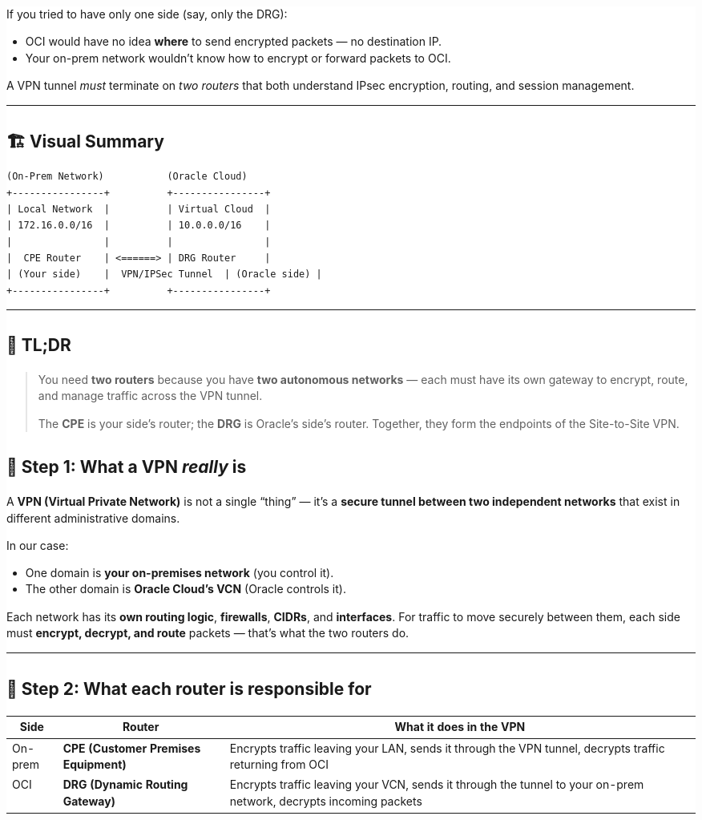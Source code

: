 If you tried to have only one side (say, only the DRG):

* OCI would have no idea **where** to send encrypted packets — no destination IP.
* Your on-prem network wouldn’t know how to encrypt or forward packets to OCI.

A VPN tunnel *must* terminate on *two routers* that both understand IPsec encryption, routing, and session management.

---

## 🏗️ Visual Summary

```
(On-Prem Network)           (Oracle Cloud)
+----------------+          +----------------+
| Local Network  |          | Virtual Cloud  |
| 172.16.0.0/16  |          | 10.0.0.0/16    |
|                |          |                |
|  CPE Router    | <======> | DRG Router     |
| (Your side)    |  VPN/IPSec Tunnel  | (Oracle side) |
+----------------+          +----------------+
```

---

## 🧠 TL;DR

> You need **two routers** because you have **two autonomous networks** — each must have its own gateway to encrypt, route, and manage traffic across the VPN tunnel.
>
> The **CPE** is your side’s router; the **DRG** is Oracle’s side’s router. Together, they form the endpoints of the Site-to-Site VPN.



## 🧩 Step 1: What a VPN *really* is

A **VPN (Virtual Private Network)** is not a single “thing” — it’s a **secure tunnel between two independent networks** that exist in different administrative domains.

In our case:

* One domain is **your on-premises network** (you control it).
* The other domain is **Oracle Cloud’s VCN** (Oracle controls it).

Each network has its **own routing logic**, **firewalls**, **CIDRs**, and **interfaces**.
For traffic to move securely between them, each side must **encrypt, decrypt, and route** packets — that’s what the two routers do.

---

## 🧱 Step 2: What each router is responsible for

| Side    | Router                                | What it does in the VPN                                                                                           |
| ------- | ------------------------------------- | ----------------------------------------------------------------------------------------------------------------- |
| On-prem | **CPE (Customer Premises Equipment)** | Encrypts traffic leaving your LAN, sends it through the VPN tunnel, decrypts traffic returning from OCI           |
| OCI     | **DRG (Dynamic Routing Gateway)**     | Encrypts traffic leaving your VCN, sends it through the tunnel to your on-prem network, decrypts incoming packets |
